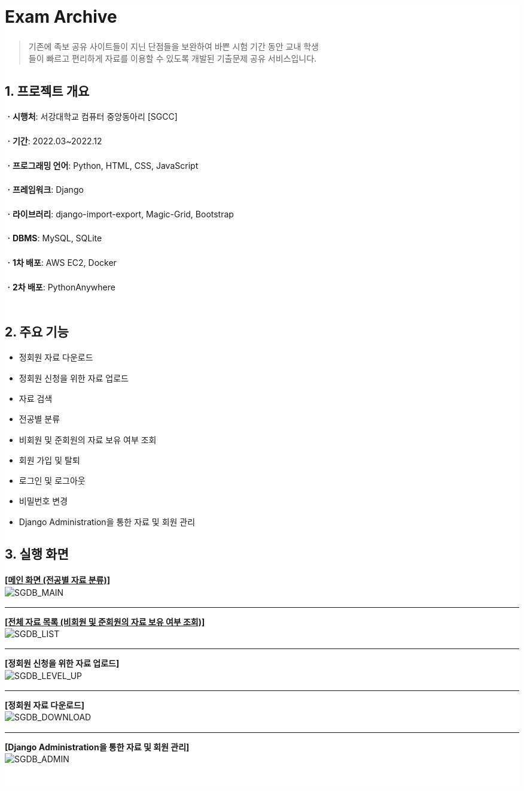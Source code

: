 
# Exam Archive

> 기존에 족보 공유 사이트들이 지닌 단점들을 보완하여 바쁜 시험 기간 동안 교내 학생<br>
> 들이 빠르고 편리하게 자료를 이용할 수 있도록 개발된 기출문제 공유 서비스입니다.<br>

## 1. 프로젝트 개요
<strong>ㆍ시행처</strong>: 서강대학교 컴퓨터 중앙동아리 [SGCC]<br><br>
<strong>ㆍ기간</strong>: 2022.03~2022.12<br><br>
<strong>ㆍ프로그래밍 언어</strong>: Python, HTML, CSS, JavaScript<br><br>
<strong>ㆍ프레임워크</strong>: Django<br><br>
<strong>ㆍ라이브러리</strong>: django-import-export, Magic-Grid, Bootstrap<br><br>
<strong>ㆍDBMS</strong>: MySQL, SQLite<br><br>
<strong>ㆍ1차 배포</strong>: AWS EC2, Docker<br><br>
<strong>ㆍ2차 배포</strong>: PythonAnywhere<br><br>

## 2. 주요 기능
* 정회원 자료 다운로드
  
* 정회원 신청을 위한 자료 업로드
  
* 자료 검색
  
* 전공별 분류
  
* 비회원 및 준회원의 자료 보유 여부 조회
  
* 회원 가입 및 탈퇴
  
* 로그인 및 로그아웃

* 비밀번호 변경

* Django Administration을 통한 자료 및 회원 관리

## 3. 실행 화면
<strong>[[메인 화면 (전공별 자료 분류)]](https://www.sogangdb.com/)</strong><br>
<img width="960" alt="SGDB_MAIN" src="https://github.com/jw-park-github/exam-archive/assets/165545220/8e6fb74a-f93c-4d0b-9c67-9925db071d75"><br>

---

<strong>[[전체 자료 목록 (비회원 및 준회원의 자료 보유 여부 조회)]](https://www.sogangdb.com/subjects/list/)</strong><br>
<img width="960" alt="SGDB_LIST" src="https://github.com/jw-park-github/exam-archive/assets/165545220/24c4a25c-4ea8-4252-b62a-fb4c384a9303"><br>

---

<strong>[정회원 신청을 위한 자료 업로드]</strong><br>
<img width="960" alt="SGDB_LEVEL_UP" src="https://github.com/jw-park-github/exam-archive/assets/165545220/71bed5d1-7fa7-4a05-b6cd-87405f20849a"><br>

---

<strong>[정회원 자료 다운로드]</strong><br>
<img width="960" alt="SGDB_DOWNLOAD" src="https://github.com/jw-park-github/exam-archive/assets/165545220/88e33bd0-04e5-43c1-8df2-ded3e9d6ee47"><br>

---

<strong>[Django Administration을 통한 자료 및 회원 관리]</strong><br>
<img width="960" alt="SGDB_ADMIN" src="https://github.com/jw-park-github/exam-archive/assets/165545220/29017c58-476e-452a-b95d-7e6e724d3bd0"><br>


<br>



